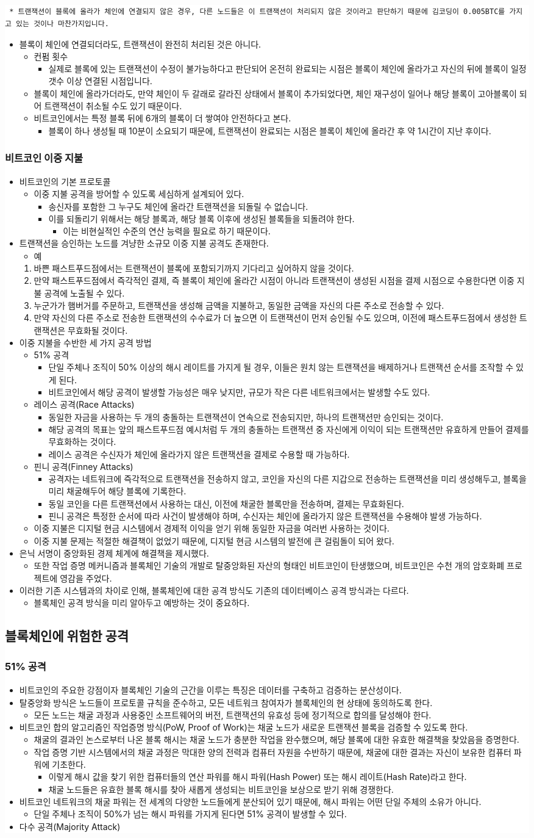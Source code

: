      * 트랜잭션이 블록에 올라가 체인에 연결되지 않은 경우, 다른 노드들은 이 트랜잭션이 처리되지 않은 것이라고 판단하기 때문에 김코딩이 0.005BTC를 가지고 있는 것이나 마찬가지입니다.
* 블록이 체인에 연결되더라도, 트랜잭션이 완전히 처리된 것은 아니다.
  * 컨펌 횟수
    * 실제로 블록에 있는 트랜잭션이 수정이 불가능하다고 판단되어 온전히 완료되는 시점은 블록이 체인에 올라가고 자신의 뒤에 블록이 일정 갯수 이상 연결된 시점입니다. 
  * 블록이 체인에 올라가더라도, 만약 체인이 두 갈래로 갈라진 상태에서 블록이 추가되었다면, 체인 재구성이 일어나 해당 블록이 고아블록이 되어 트랜잭션이 취소될 수도 있기 때문이다.
  * 비트코인에서는 특정 블록 뒤에 6개의 블록이 더 쌓여야 안전하다고 본다. 
    * 블록이 하나 생성될 때 10분이 소요되기 때문에, 트랜잭션이 완료되는 시점은 블록이 체인에 올라간 후 약 1시간이 지난 후이다.

### 비트코인 이중 지불

* 비트코인의 기본 프로토콜
  * 이중 지불 공격을 방어할 수 있도록 세심하게 설계되어 있다. 
    * 송신자를 포함한 그 누구도 체인에 올라간 트랜잭션을 되돌릴 수 없습니다. 
    * 이를 되돌리기 위해서는 해당 블록과, 해당 블록 이후에 생성된 블록들을 되돌려야 한다.
      * 이는 비현실적인 수준의 연산 능력을 필요로 하기 때문이다.
* 트랜잭션을 승인하는 노드를 겨냥한 소규모 이중 지불 공격도 존재한다. 
  * 예
  1. 바쁜 패스트푸드점에서는 트랜잭션이 블록에 포함되기까지 기다리고 싶어하지 않을 것이다. 
  2. 만약 패스트푸드점에서 즉각적인 결제, 즉 블록이 체인에 올라간 시점이 아니라 트랜잭션이 생성된 시점을 결제 시점으로 수용한다면 이중 지불 공격에 노출될 수 있다. 
  3. 누군가가 햄버거를 주문하고, 트랜잭션을 생성해 금액을 지불하고, 동일한 금액을 자신의 다른 주소로 전송할 수 있다. 
  4. 만약 자신의 다른 주소로 전송한 트랜잭션의 수수료가 더 높으면 이 트랜잭션이 먼저 승인될 수도 있으며, 이전에 패스트푸드점에서 생성한 트랜잭션은 무효화될 것이다.
* 이중 지불을 수반한 세 가지 공격 방법
  * 51% 공격
    * 단일 주체나 조직이 50% 이상의 해시 레이트를 가지게 될 경우, 이들은 원치 않는 트랜잭션을 배제하거나 트랜잭션 순서를 조작할 수 있게 된다. 
    * 비트코인에서 해당 공격이 발생할 가능성은 매우 낮지만, 규모가 작은 다른 네트워크에서는 발생할 수도 있다.
  * 레이스 공격(Race Attacks)
    * 동일한 자금을 사용하는 두 개의 충돌하는 트랜잭션이 연속으로 전송되지만, 하나의 트랜잭션만 승인되는 것이다. 
    * 해당 공격의 목표는 앞의 패스트푸드점 예시처럼 두 개의 충돌하는 트랜잭션 중 자신에게 이익이 되는 트랜잭션만 유효하게 만들어 결제를 무효화하는 것이다. 
    * 레이스 공격은 수신자가 체인에 올라가지 않은 트랜잭션을 결제로 수용할 때 가능하다.
  * 핀니 공격(Finney Attacks)
    * 공격자는 네트워크에 즉각적으로 트랜잭션을 전송하지 않고, 코인을 자신의 다른 지갑으로 전송하는 트랜잭션을 미리 생성해두고, 블록을 미리 채굴해두어 해당 블록에 기록한다. 
    * 동일 코인을 다른 트랜잭션에서 사용하는 대신, 이전에 채굴한 블록만을 전송하며, 결제는 무효화된다. 
    * 핀니 공격은 특정한 순서에 따라 사건이 발생해야 하며, 수신자는 체인에 올라가지 않은 트랜잭션을 수용해야 발생 가능하다.
  * 이중 지불은 디지털 현금 시스템에서 경제적 이익을 얻기 위해 동일한 자금을 여러번 사용하는 것이다.
  * 이중 지불 문제는 적절한 해결책이 없었기 때문에, 디지털 현금 시스템의 발전에 큰 걸림돌이 되어 왔다.
* 은닉 서명이 중앙화된 경제 체계에 해결책을 제시했다. 
  * 또한 작업 증명 메커니즘과 블록체인 기술의 개발로 탈중앙화된 자산의 형태인 비트코인이 탄생했으며, 비트코인은 수천 개의 암호화폐 프로젝트에 영감을 주었다.
* 이러한 기존 시스템과의 차이로 인해, 블록체인에 대한 공격 방식도 기존의 데이터베이스 공격 방식과는 다르다. 
  * 블록체인 공격 방식을 미리 알아두고 예방하는 것이 중요하다.

## 블록체인에 위험한 공격

### 51% 공격

* 비트코인의 주요한 강점이자 블록체인 기술의 근간을 이루는 특징은 데이터를 구축하고 검증하는 분산성이다.
* 탈중앙화 방식은 노드들이 프로토콜 규칙을 준수하고, 모든 네트워크 참여자가 블록체인의 현 상태에 동의하도록 한다.
  * 모든 노드는 채굴 과정과 사용중인 소프트웨어의 버전, 트랜잭션의 유효성 등에 정기적으로 합의를 달성해야 한다.
* 비트코인 합의 알고리즘인 작업증명 방식(PoW, Proof of Work)는 채굴 노드가 새로운 트랜잭션 블록을 검증할 수 있도록 한다. 
  * 채굴의 결과인 논스로부터 나온 블록 해시는 채굴 노드가 충분한 작업을 완수했으며, 해당 블록에 대한 유효한 해결책을 찾았음을 증명한다.
  * 작업 증명 기반 시스템에서의 채굴 과정은 막대한 양의 전력과 컴퓨터 자원을 수반하기 때문에, 채굴에 대한 결과는 자신이 보유한 컴퓨터 파워에 기초한다. 
    * 이렇게 해시 값을 찾기 위한 컴퓨터들의 연산 파워를 해시 파워(Hash Power) 또는 해시 레이트(Hash Rate)라고 한다. 
    * 채굴 노드들은 유효한 블록 해시를 찾아 새롭게 생성되는 비트코인을 보상으로 받기 위해 경쟁한다.
* 비트코인 네트워크의 채굴 파워는 전 세계의 다양한 노드들에게 분산되어 있기 때문에, 해시 파워는 어떤 단일 주체의 소유가 아니다.
  * 단일 주체나 조직이 50%가 넘는 해시 파워를 가지게 된다면 51% 공격이 발생할 수 있다.
* 다수 공격(Majority Attack)
